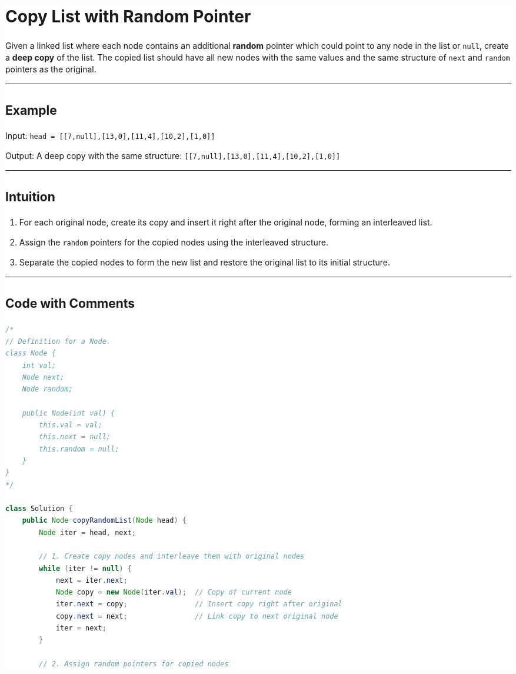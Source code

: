 
# **Copy List with Random Pointer**

Given a linked list where each node contains an additional **random** pointer which could point to any node in the list or `null`, create a **deep copy** of the list. The copied list should have all new nodes with the same values and the same structure of `next` and `random` pointers as the original.

---

## Example

Input:
`head = [[7,null],[13,0],[11,4],[10,2],[1,0]]`

Output:
A deep copy with the same structure:
`[[7,null],[13,0],[11,4],[10,2],[1,0]]`

---

## Intuition

1. For each original node, create its copy and insert it right after the original node, forming an interleaved list.

2. Assign the `random` pointers for the copied nodes using the interleaved structure.

3. Separate the copied nodes to form the new list and restore the original list to its initial structure.

---

## Code with Comments

```java
/*
// Definition for a Node.
class Node {
    int val;
    Node next;
    Node random;

    public Node(int val) {
        this.val = val;
        this.next = null;
        this.random = null;
    }
}
*/

class Solution {
    public Node copyRandomList(Node head) {
        Node iter = head, next;

        // 1. Create copy nodes and interleave them with original nodes
        while (iter != null) {
            next = iter.next;
            Node copy = new Node(iter.val);  // Copy of current node
            iter.next = copy;                // Insert copy right after original
            copy.next = next;                // Link copy to next original node
            iter = next;
        }

        // 2. Assign random pointers for copied nodes
```